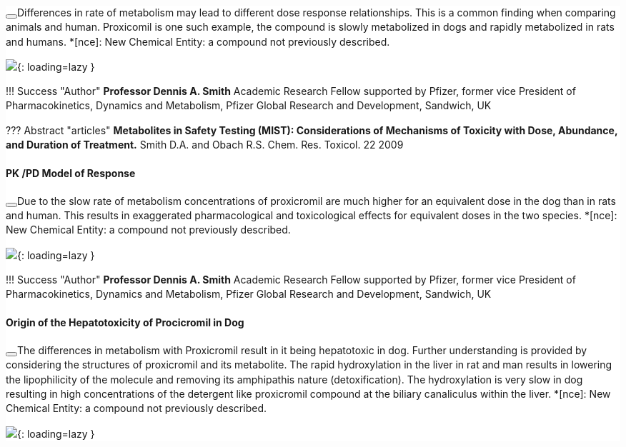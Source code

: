 <button  class='playb' onclick='playAudio(this)' data-mp3-name='adme-case-studies/example-2-differences-rate-metabolism-a5652e17'><i class='fa fa-play' aria-hidden='true'></i></button>Differences in rate of metabolism may lead to different dose response relationships. This is a common finding when comparing animals and human. Proxicomil is one such example, the compound is slowly metabolized in dogs and rapidly metabolized in rats and humans.
*[nce]: New Chemical Entity: a compound not previously described.


![](https://media.drugdesign.org/course/adme-case-studies/smith_proxicomil.png){: loading=lazy }

!!! Success "Author"
    **Professor Dennis A. Smith** 
    Academic Research Fellow supported by Pfizer, former vice President of Pharmacokinetics, Dynamics and Metabolism, Pfizer Global Research and Development, Sandwich, UK 
     
    

??? Abstract "articles"
    **Metabolites in Safety Testing (MIST): Considerations of Mechanisms of Toxicity with Dose, Abundance, and Duration of Treatment.** 
    Smith D.A. and Obach R.S. 
    Chem. Res. Toxicol. 
    22 2009 
         
    
#### PK /PD Model of Response

<button  class='playb' onclick='playAudio(this)' data-mp3-name='adme-case-studies/pk-pd-model-response-d810b39c'><i class='fa fa-play' aria-hidden='true'></i></button>Due to the slow rate of metabolism concentrations of proxicromil are much higher for an equivalent dose in the dog than in rats and human. This results in exaggerated pharmacological and toxicological effects for equivalent doses in the two species.
*[nce]: New Chemical Entity: a compound not previously described.


![](https://media.drugdesign.org/course/adme-case-studies/smith_diff.png){: loading=lazy }

!!! Success "Author"
    **Professor Dennis A. Smith** 
    Academic Research Fellow supported by Pfizer, former vice President of Pharmacokinetics, Dynamics and Metabolism, Pfizer Global Research and Development, Sandwich, UK 
     
    
#### Origin of the Hepatotoxicity of Procicromil in Dog

<button  class='playb' onclick='playAudio(this)' data-mp3-name='adme-case-studies/origin-hepatotoxicity-procicromil-dog-93556d73'><i class='fa fa-play' aria-hidden='true'></i></button>The differences in metabolism with Proxicromil result in it being hepatotoxic in dog. Further understanding is provided by considering the structures of proxicromil and its metabolite. The rapid hydroxylation in the liver in rat and man results in lowering the lipophilicity of the molecule and removing its amphipathis nature (detoxification). The hydroxylation is very slow in dog resulting in high concentrations of the detergent like proxicromil compound at the biliary canaliculus within the liver.
*[nce]: New Chemical Entity: a compound not previously described.


![](https://media.drugdesign.org/course/adme-case-studies/smith_spec_diff.png){: loading=lazy }
